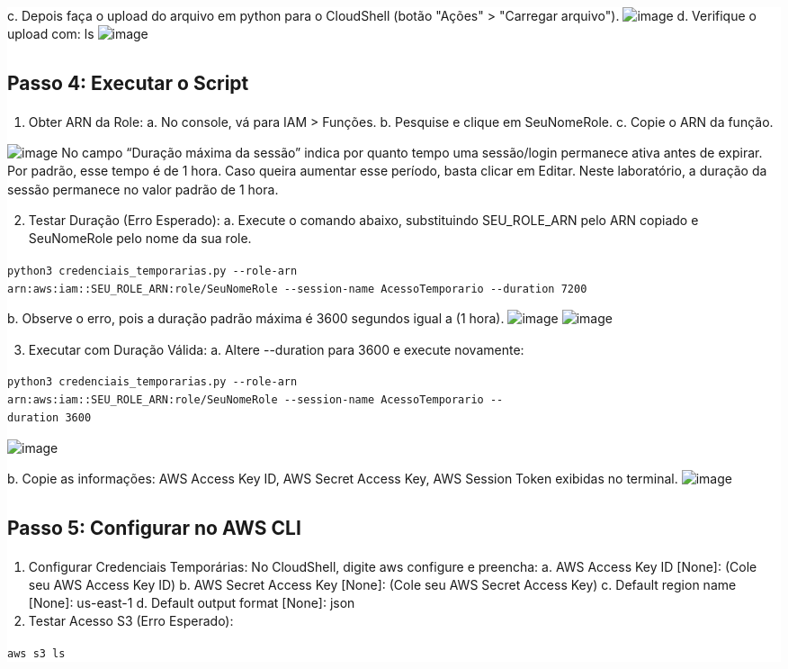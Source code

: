 c. Depois faça o upload do arquivo em python para o CloudShell (botão
"Ações" > "Carregar arquivo").
<img width="918" height="282" alt="image" src="https://github.com/user-attachments/assets/a71e07ad-ff14-4463-aa61-9e1b9a410520" />
d. Verifique o upload com: ls
<img width="622" height="329" alt="image" src="https://github.com/user-attachments/assets/de14b6a8-f3ff-44ee-aa73-3de6c6eb4b0f" />

## Passo 4: Executar o Script
1. Obter ARN da Role:
a. No console, vá para IAM > Funções.
b. Pesquise e clique em SeuNomeRole.
c. Copie o ARN da função.
<img width="907" height="263" alt="image" src="https://github.com/user-attachments/assets/97f04d9d-30e6-4944-add3-876d45d1f6f3" />
No campo “Duração máxima da sessão” indica por quanto tempo uma sessão/login
permanece ativa antes de expirar. Por padrão, esse tempo é de 1 hora. Caso queira
aumentar esse período, basta clicar em Editar.
Neste laboratório, a duração da sessão permanece no valor padrão de 1 hora.

2. Testar Duração (Erro Esperado):
a. Execute o comando abaixo, substituindo SEU_ROLE_ARN pelo ARN
copiado e SeuNomeRole pelo nome da sua role.

```
python3 credenciais_temporarias.py --role-arn
arn:aws:iam::SEU_ROLE_ARN:role/SeuNomeRole --session-name AcessoTemporario --duration 7200
```

b. Observe o erro, pois a duração padrão máxima é 3600 segundos igual a (1 hora).
<img width="906" height="141" alt="image" src="https://github.com/user-attachments/assets/8997a2cd-eba1-48dc-b366-8febe14f4096" />
<img width="1263" height="302" alt="image" src="https://github.com/user-attachments/assets/a9dbbdea-e63d-42bb-bdf6-0cbe7fd85d42" />

3. Executar com Duração Válida:
a. Altere --duration para 3600 e execute novamente:
```
python3 credenciais_temporarias.py --role-arn
arn:aws:iam::SEU_ROLE_ARN:role/SeuNomeRole --session-name AcessoTemporario --
duration 3600
```

<img width="902" height="240" alt="image" src="https://github.com/user-attachments/assets/72ab5a89-6084-457d-ba80-5e0232247075" />

b. Copie as informações: AWS Access Key ID, AWS Secret Access Key, AWS Session Token exibidas no terminal.
<img width="249" height="241" alt="image" src="https://github.com/user-attachments/assets/055711ca-9038-48e6-907f-077121de583d" />

## Passo 5: Configurar no AWS CLI
1. Configurar Credenciais Temporárias: No CloudShell, digite aws configure
e preencha:
a. AWS Access Key ID [None]: (Cole seu AWS Access Key ID)
b. AWS Secret Access Key [None]: (Cole seu AWS Secret Access Key)
c. Default region name [None]: us-east-1
d. Default output format [None]: json
2. Testar Acesso S3 (Erro Esperado):
```
aws s3 ls
```

